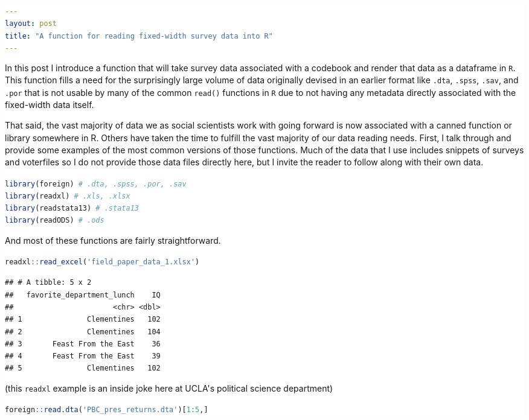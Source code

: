 ```yaml
---
layout: post
title: "A function for reading fixed-width survey data into R"
---
```


In this post I introduce a function that will take survey data associated with a codebook and render that data as a dataframe in `R`. This function fills a need for the surprisingly large volume of data originally devised in an earlier format like `.dta`, `.spss`, `.sav`, and `.por` that is not usable by many of the common `read()` functions in `R` due to not having any metadata directly associated with the fixed-width data itself.

That said, the vast majority of data we as social scientists work with going forward is now associated with a canned function or library somewhere in R. Others have taken the time to fulfill the vast majority of our data reading needs. First, I talk through and provide some examples of the most common versions of those functions. Much of the data that I use includes snippets of surveys and voterfiles so I do not provide those data files directly here, but I invite the reader to follow along with their own data.

``` r
library(foreign) # .dta, .spss, .por, .sav
library(readxl) # .xls, .xlsx
library(readstata13) # .stata13
library(readODS) # .ods
```

And most of these functions are fairly straightforward.

``` r
readxl::read_excel('field_paper_data_1.xlsx')
```

    ## # A tibble: 5 x 2
    ##   favorite_department_lunch    IQ
    ##                       <chr> <dbl>
    ## 1               Clementines   102
    ## 2               Clementines   104
    ## 3       Feast From the East    36
    ## 4       Feast From the East    39
    ## 5               Clementines   102

(this `readxl` example is an inside joke here at UCLA's political science department)

``` r
foreign::read.dta('PBC_pres_returns.dta')[1:5,]
```

